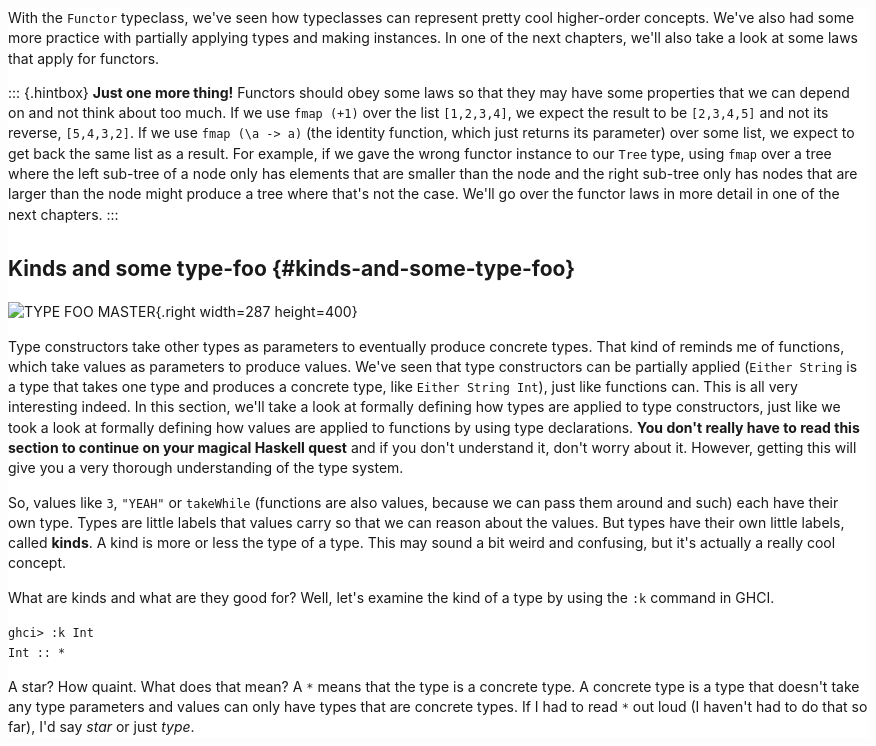 With the `Functor` typeclass, we've seen how typeclasses can represent pretty
cool higher-order concepts. We've also had some more practice with partially
applying types and making instances. In one of the next chapters, we'll also
take a look at some laws that apply for functors.

::: {.hintbox}
**Just one more thing!** Functors should obey some laws so that they may have
some properties that we can depend on and not think about too much. If we use
`fmap (+1)` over the list `[1,2,3,4]`, we expect the result to be `[2,3,4,5]`
and not its reverse, `[5,4,3,2]`. If we use `fmap (\a -> a)` (the identity
function, which just returns its parameter) over some list, we expect to get
back the same list as a result. For example, if we gave the wrong functor
instance to our `Tree` type, using `fmap` over a tree where the left sub-tree of
a node only has elements that are smaller than the node and the right sub-tree
only has nodes that are larger than the node might produce a tree where that's
not the case. We'll go over the functor laws in more detail in one of the next
chapters.
:::

## Kinds and some type-foo {#kinds-and-some-type-foo}

![TYPE FOO MASTER](assets/images/making-our-own-types-and-typeclasses/typefoo.png){.right
width=287 height=400}

Type constructors take other types as parameters to eventually produce concrete
types. That kind of reminds me of functions, which take values as parameters to
produce values. We've seen that type constructors can be partially applied
(`Either String` is a type that takes one type and produces a concrete type,
like `Either String Int`), just like functions can. This is all very interesting
indeed. In this section, we'll take a look at formally defining how types are
applied to type constructors, just like we took a look at formally defining how
values are applied to functions by using type declarations. **You don't really
have to read this section to continue on your magical Haskell quest** and if you
don't understand it, don't worry about it. However, getting this will give you a
very thorough understanding of the type system.

So, values like `3`, `"YEAH"` or `takeWhile` (functions are also values, because
we can pass them around and such) each have their own type. Types are little
labels that values carry so that we can reason about the values. But types have
their own little labels, called **kinds**. A kind is more or less the type of a
type. This may sound a bit weird and confusing, but it's actually a really cool
concept.

What are kinds and what are they good for? Well, let's examine the kind of a
type by using the `:k` command in GHCI.

```{.haskell:hs}
ghci> :k Int
Int :: *
```

A star? How quaint. What does that mean? A `*` means that the type is a concrete
type. A concrete type is a type that doesn't take any type parameters and values
can only have types that are concrete types. If I had to read `*` out loud (I
haven't had to do that so far), I'd say *star* or just *type*.
